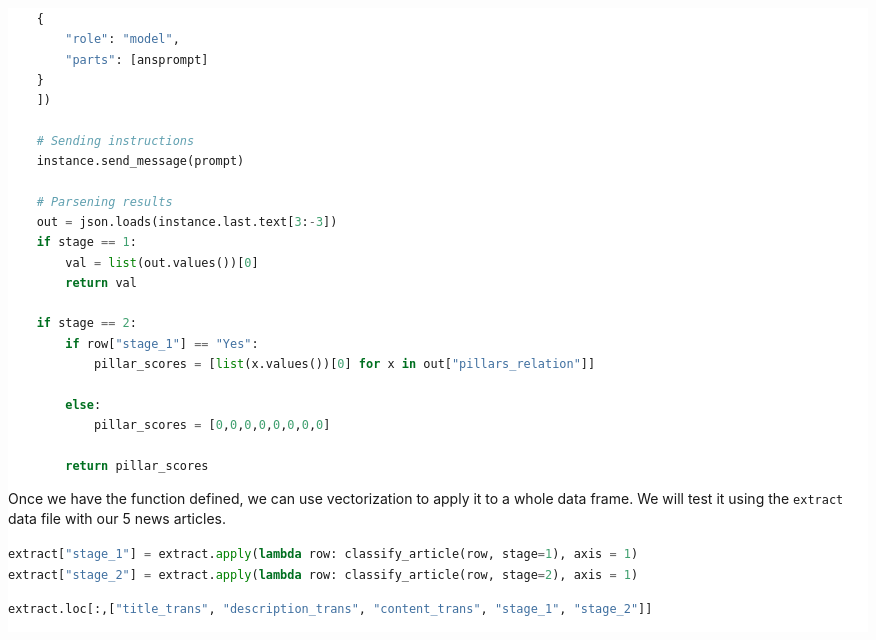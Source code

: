 ```python
    {
        "role": "model",
        "parts": [ansprompt]
    }
    ])
    
    # Sending instructions
    instance.send_message(prompt)

    # Parsening results
    out = json.loads(instance.last.text[3:-3])
    if stage == 1:
        val = list(out.values())[0]
        return val
    
    if stage == 2:
        if row["stage_1"] == "Yes":
            pillar_scores = [list(x.values())[0] for x in out["pillars_relation"]]
        
        else:
            pillar_scores = [0,0,0,0,0,0,0,0]

        return pillar_scores
```

Once we have the function defined, we can use vectorization to apply it to a whole data frame. We will test it using the `extract` data file with our 5 news articles.


```python
extract["stage_1"] = extract.apply(lambda row: classify_article(row, stage=1), axis = 1)
extract["stage_2"] = extract.apply(lambda row: classify_article(row, stage=2), axis = 1)
```

```python
extract.loc[:,["title_trans", "description_trans", "content_trans", "stage_1", "stage_2"]]
```

<style scoped>
    .dataframe tbody tr th:only-of-type {
        vertical-align: middle;
    }

    .dataframe tbody tr th {
        vertical-align: top;
    }

    .dataframe thead th {
        text-align: right;
    }
</style>
<table>
  <style scoped>
    .dataframe tbody tr th:only-of-type {
        vertical-align: middle;
    }
